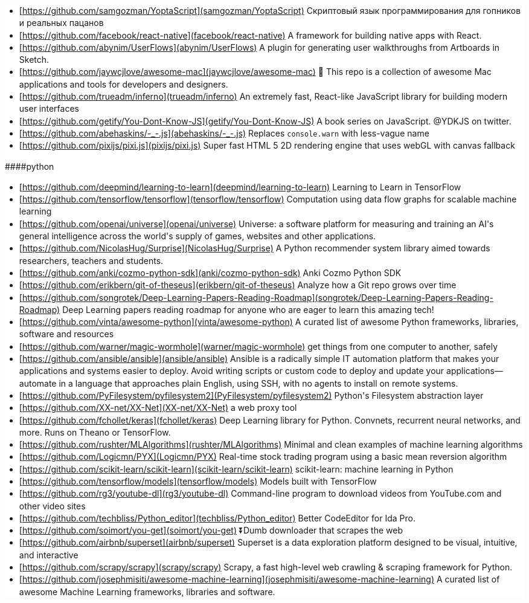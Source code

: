 * [https://github.com/samgozman/YoptaScript](samgozman/YoptaScript) Скриптовый язык программирования для гопников и реальных пацанов
* [https://github.com/facebook/react-native](facebook/react-native) A framework for building native apps with React.
* [https://github.com/abynim/UserFlows](abynim/UserFlows) A plugin for generating user walkthroughs from Artboards in Sketch.
* [https://github.com/jaywcjlove/awesome-mac](jaywcjlove/awesome-mac)  This repo is a collection of awesome Mac applications and tools for developers and designers.
* [https://github.com/trueadm/inferno](trueadm/inferno) An extremely fast, React-like JavaScript library for building modern user interfaces
* [https://github.com/getify/You-Dont-Know-JS](getify/You-Dont-Know-JS) A book series on JavaScript. @YDKJS on twitter.
* [https://github.com/abehaskins/-_-.js](abehaskins/-_-.js) Replaces `console.warn` with less-vague name
* [https://github.com/pixijs/pixi.js](pixijs/pixi.js) Super fast HTML 5 2D rendering engine that uses webGL with canvas fallback

####python
* [https://github.com/deepmind/learning-to-learn](deepmind/learning-to-learn) Learning to Learn in TensorFlow
* [https://github.com/tensorflow/tensorflow](tensorflow/tensorflow) Computation using data flow graphs for scalable machine learning
* [https://github.com/openai/universe](openai/universe) Universe: a software platform for measuring and training an AI's general intelligence across the world's supply of games, websites and other applications.
* [https://github.com/NicolasHug/Surprise](NicolasHug/Surprise) A Python recommender system library aimed towards researchers, teachers and students.
* [https://github.com/anki/cozmo-python-sdk](anki/cozmo-python-sdk) Anki Cozmo Python SDK
* [https://github.com/erikbern/git-of-theseus](erikbern/git-of-theseus) Analyze how a Git repo grows over time
* [https://github.com/songrotek/Deep-Learning-Papers-Reading-Roadmap](songrotek/Deep-Learning-Papers-Reading-Roadmap) Deep Learning papers reading roadmap for anyone who are eager to learn this amazing tech!
* [https://github.com/vinta/awesome-python](vinta/awesome-python) A curated list of awesome Python frameworks, libraries, software and resources
* [https://github.com/warner/magic-wormhole](warner/magic-wormhole) get things from one computer to another, safely
* [https://github.com/ansible/ansible](ansible/ansible) Ansible is a radically simple IT automation platform that makes your applications and systems easier to deploy. Avoid writing scripts or custom code to deploy and update your applications— automate in a language that approaches plain English, using SSH, with no agents to install on remote systems.
* [https://github.com/PyFilesystem/pyfilesystem2](PyFilesystem/pyfilesystem2) Python's Filesystem abstraction layer
* [https://github.com/XX-net/XX-Net](XX-net/XX-Net) a web proxy tool
* [https://github.com/fchollet/keras](fchollet/keras) Deep Learning library for Python. Convnets, recurrent neural networks, and more. Runs on Theano or TensorFlow.
* [https://github.com/rushter/MLAlgorithms](rushter/MLAlgorithms) Minimal and clean examples of machine learning algorithms
* [https://github.com/Logicmn/PYX](Logicmn/PYX) Real-time stock trading program using a basic mean reversion algorithm
* [https://github.com/scikit-learn/scikit-learn](scikit-learn/scikit-learn) scikit-learn: machine learning in Python
* [https://github.com/tensorflow/models](tensorflow/models) Models built with TensorFlow
* [https://github.com/rg3/youtube-dl](rg3/youtube-dl) Command-line program to download videos from YouTube.com and other video sites
* [https://github.com/techbliss/Python_editor](techbliss/Python_editor) Better CodeEditor for Ida Pro.
* [https://github.com/soimort/you-get](soimort/you-get) ⏬Dumb downloader that scrapes the web
* [https://github.com/airbnb/superset](airbnb/superset) Superset is a data exploration platform designed to be visual, intuitive, and interactive
* [https://github.com/scrapy/scrapy](scrapy/scrapy) Scrapy, a fast high-level web crawling &amp; scraping framework for Python.
* [https://github.com/josephmisiti/awesome-machine-learning](josephmisiti/awesome-machine-learning) A curated list of awesome Machine Learning frameworks, libraries and software.